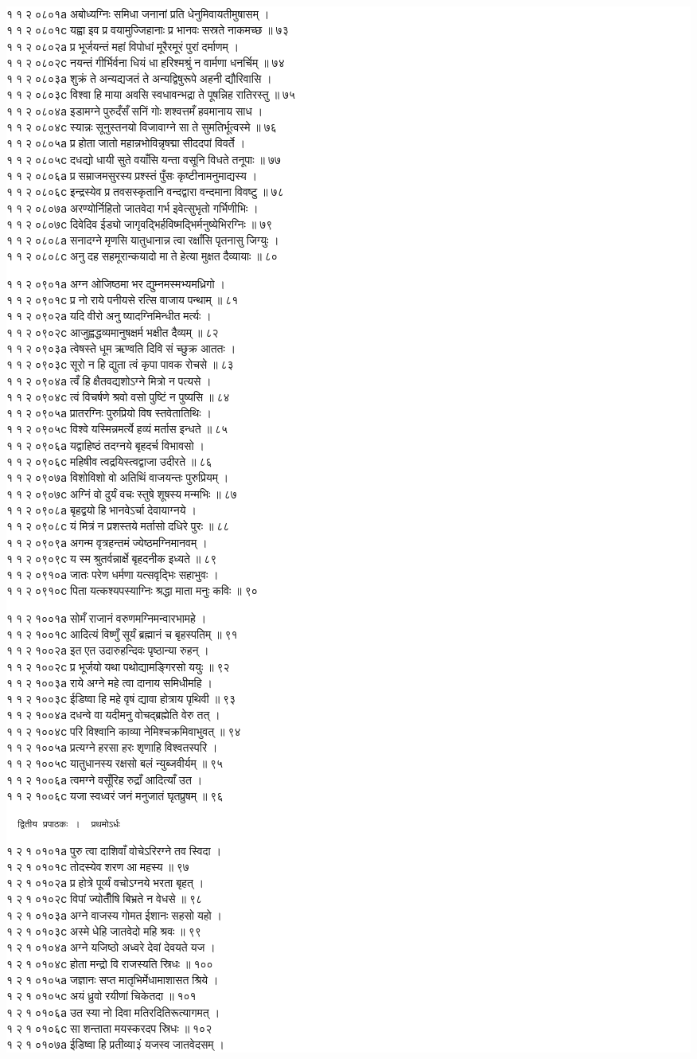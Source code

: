    १ १ २ ०८०१a  अबोध्यग्निः समिधा जनानां प्रति धेनुमिवायतीमुषासम् ।  
   १ १ २ ०८०१c  यह्वा इव प्र वयामुज्जिहानाः प्र भानवः सस्रते नाकमच्छ ॥ ७३  
   १ १ २ ०८०२a  प्र भूर्जयन्तं महां विपोधां मूरैरमूरं पुरां दर्माणम् ।  
   १ १ २ ०८०२c  नयन्तं गीर्भिर्वना धियं धा हरिश्मश्रुं न वार्मणा धनर्चिम् ॥ ७४  
   १ १ २ ०८०३a  शुक्रं ते अन्यद्यजतं ते अन्यद्विषुरूपे अहनी द्यौरिवासि ।  
   १ १ २ ०८०३c  विश्वा हि माया अवसि स्वधावन्भद्रा ते पूषन्निह रातिरस्तु ॥ ७५  
   १ १ २ ०८०४a  इडामग्ने पुरुदँसँ सनिं गोः शश्वत्तमँ हवमानाय साध ।  
   १ १ २ ०८०४c  स्यान्नः सूनुस्तनयो विजावाग्ने सा ते सुमतिर्भूत्वस्मे ॥ ७६  
   १ १ २ ०८०५a  प्र होता जातो महान्नभोविन्नृषद्मा सीददपां विवर्ते ।  
   १ १ २ ०८०५c  दधद्यो धायी सुते वयाँसि यन्ता वसूनि विधते तनूपाः ॥ ७७  
   १ १ २ ०८०६a  प्र सम्राजमसुरस्य प्रश्स्तं पुँसः कृष्टीनामनुमाद्यस्य ।  
   १ १ २ ०८०६c  इन्द्रस्येव प्र तवसस्कृतानि वन्दद्वारा वन्दमाना विवष्टु ॥ ७८  
   १ १ २ ०८०७a  अरण्योर्निहितो जातवेदा गर्भ इवेत्सुभृतो गर्भिणीभिः ।  
   १ १ २ ०८०७c  दिवेदिव ईड्यो जागृवद्भिर्हविष्मद्भिर्मनुष्येभिरग्निः ॥ ७९  
   १ १ २ ०८०८a  सनादग्ने मृणसि यातुधानान्न त्वा रक्षाँसि पृतनासु जिग्युः ।  
   १ १ २ ०८०८c  अनु दह सहमूरान्कयादो मा ते हेत्या मुक्षत दैव्यायाः ॥ ८०  
  
   १ १ २ ०९०१a  अग्न ओजिष्ठमा भर द्युम्नमस्मभ्यमध्रिगो ।  
   १ १ २ ०९०१c  प्र नो राये पनीयसे रत्सि वाजाय पन्थाम् ॥ ८१  
   १ १ २ ०९०२a  यदि वीरो अनु ष्यादग्निमिन्धीत मर्त्यः ।  
   १ १ २ ०९०२c  आजुह्वद्धव्यमानुषक्षर्म भक्षीत दैव्यम् ॥ ८२  
   १ १ २ ०९०३a  त्वेषस्ते धूम ऋण्वति दिवि सं च्छुक्र आततः ।  
   १ १ २ ०९०३c  सूरो न हि द्युता त्वं कृपा पावक रोचसे ॥ ८३  
   १ १ २ ०९०४a  त्वँ हि क्षैतवद्यशोऽग्ने मित्रो न पत्यसे ।  
   १ १ २ ०९०४c  त्वं विचर्षणे श्रवो वसो पुष्टिं न पुष्यसि ॥ ८४  
   १ १ २ ०९०५a  प्रातरग्निः पुरुप्रियो विष स्तवेतातिथिः ।  
   १ १ २ ०९०५c  विश्वे यस्मिन्नमर्त्ये हव्यं मर्तास इन्धते ॥ ८५  
   १ १ २ ०९०६a  यद्वाहिष्ठं तदग्नये बृहदर्च विभावसो ।  
   १ १ २ ०९०६c  महिषीव त्वद्रयिस्त्वद्वाजा उदीरते ॥ ८६  
   १ १ २ ०९०७a  विशोविशो वो अतिथिं वाजयन्तः पुरुप्रियम् ।  
   १ १ २ ०९०७c  अग्निं वो दुर्यं वचः स्तुषे शूषस्य मन्मभिः ॥ ८७  
   १ १ २ ०९०८a  बृहद्वयो हि भानवेऽर्चा देवायाग्नये ।  
   १ १ २ ०९०८c  यं मित्रं न प्रशस्तये मर्तासो दधिरे पुरः ॥ ८८  
   १ १ २ ०९०९a  अगन्म वृत्रहन्तमं ज्येष्ठमग्निमानवम् ।  
   १ १ २ ०९०९c  य स्म श्रुतर्वन्नार्क्षे बृहदनीक इध्यते ॥ ८९  
   १ १ २ ०९१०a  जातः परेण धर्मणा यत्सवृद्भिः सहाभुवः ।  
   १ १ २ ०९१०c  पिता यत्कश्यपस्याग्निः श्रद्धा माता मनुः कविः ॥ ९०  
  
   १ १ २ १००१a  सोमँ राजानं वरुणमग्निमन्वारभामहे ।  
   १ १ २ १००१c  आदित्यं विष्णुँ सूर्यं ब्रह्मानं च बृहस्पतिम् ॥ ९१  
   १ १ २ १००२a  इत एत उदारुहन्दिवः पृष्ठान्या रुहन् ।  
   १ १ २ १००२c  प्र भूर्जयो यथा पथोद्यामङ्गिरसो ययुः ॥ ९२  
   १ १ २ १००३a  राये अग्ने महे त्वा दानाय समिधीमहि ।  
   १ १ २ १००३c  ईडिष्वा हि महे वृषं द्यावा होत्राय पृथिवी ॥ ९३  
   १ १ २ १००४a  दधन्वे वा यदीमनु वोचद्ब्रह्मेति वेरु तत् ।  
   १ १ २ १००४c  परि विश्वानि काव्या नेमिश्चक्रमिवाभुवत् ॥ ९४  
   १ १ २ १००५a  प्रत्यग्ने हरसा हरः शृणाहि विश्वतस्परि ।  
   १ १ २ १००५c  यातुधानस्य रक्षसो बलं न्युब्जवीर्यम् ॥ ९५  
   १ १ २ १००६a  त्वमग्ने वसूँरिह रुद्राँ आदित्याँ उत ।  
   १ १ २ १००६c  यजा स्वध्वरं जनं मनुजातं घृतप्रुषम् ॥ ९६  
  
      द्वितीय प्रपाठकः ।  प्रथमोऽर्धः  
   १ २ १ ०१०१a  पुरु त्वा दाशिवाँ वोचेऽरिरग्ने तव स्विदा ।  
   १ २ १ ०१०१c  तोदस्येव शरण आ महस्य ॥ ९७  
   १ २ १ ०१०२a  प्र होत्रे पूर्व्यं वचोऽग्नये भरता बृहत् ।  
   १ २ १ ०१०२c  विपां ज्योतीँषि बिभ्रते न वेधसे ॥ ९८  
   १ २ १ ०१०३a  अग्ने वाजस्य गोमत ईशानः सहसो यहो ।  
   १ २ १ ०१०३c  अस्मे धेहि जातवेदो महि श्रवः ॥ ९९  
   १ २ १ ०१०४a  अग्ने यजिष्ठो अध्वरे देवां देवयते यज ।  
   १ २ १ ०१०४c  होता मन्द्रो वि राजस्यति स्रिधः ॥ १००  
   १ २ १ ०१०५a  जज्ञानः सप्त मातृभिर्मेधामाशासत श्रिये ।  
   १ २ १ ०१०५c  अयं ध्रुवो रयीणां चिकेतदा ॥ १०१  
   १ २ १ ०१०६a  उत स्या नो दिवा मतिरदितिरूत्यागमत् ।  
   १ २ १ ०१०६c  सा शन्ताता मयस्करदप स्रिधः ॥ १०२  
   १ २ १ ०१०७a  ईडिष्वा हि प्रतीव्या३ं यजस्व जातवेदसम् ।  